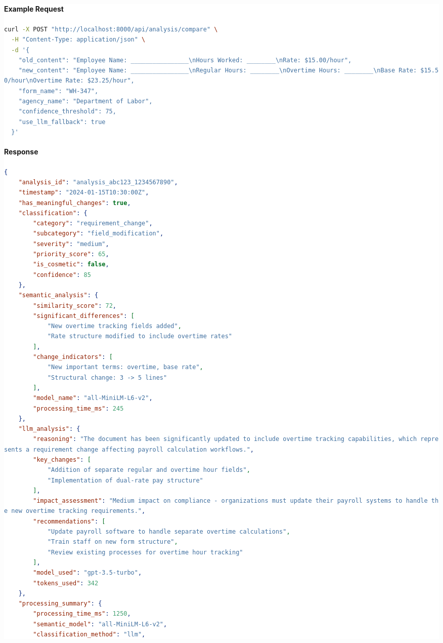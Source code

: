 #### Example Request

```bash
curl -X POST "http://localhost:8000/api/analysis/compare" \
  -H "Content-Type: application/json" \
  -d '{
    "old_content": "Employee Name: ________________\nHours Worked: ________\nRate: $15.00/hour",
    "new_content": "Employee Name: ________________\nRegular Hours: ________\nOvertime Hours: ________\nBase Rate: $15.50/hour\nOvertime Rate: $23.25/hour",
    "form_name": "WH-347",
    "agency_name": "Department of Labor",
    "confidence_threshold": 75,
    "use_llm_fallback": true
  }'
```

#### Response

```json
{
    "analysis_id": "analysis_abc123_1234567890",
    "timestamp": "2024-01-15T10:30:00Z",
    "has_meaningful_changes": true,
    "classification": {
        "category": "requirement_change",
        "subcategory": "field_modification", 
        "severity": "medium",
        "priority_score": 65,
        "is_cosmetic": false,
        "confidence": 85
    },
    "semantic_analysis": {
        "similarity_score": 72,
        "significant_differences": [
            "New overtime tracking fields added",
            "Rate structure modified to include overtime rates"
        ],
        "change_indicators": [
            "New important terms: overtime, base rate",
            "Structural change: 3 -> 5 lines"
        ],
        "model_name": "all-MiniLM-L6-v2",
        "processing_time_ms": 245
    },
    "llm_analysis": {
        "reasoning": "The document has been significantly updated to include overtime tracking capabilities, which represents a requirement change affecting payroll calculation workflows.",
        "key_changes": [
            "Addition of separate regular and overtime hour fields",
            "Implementation of dual-rate pay structure"
        ],
        "impact_assessment": "Medium impact on compliance - organizations must update their payroll systems to handle the new overtime tracking requirements.",
        "recommendations": [
            "Update payroll software to handle separate overtime calculations",
            "Train staff on new form structure",
            "Review existing processes for overtime hour tracking"
        ],
        "model_used": "gpt-3.5-turbo",
        "tokens_used": 342
    },
    "processing_summary": {
        "processing_time_ms": 1250,
        "semantic_model": "all-MiniLM-L6-v2",
        "classification_method": "llm",
```